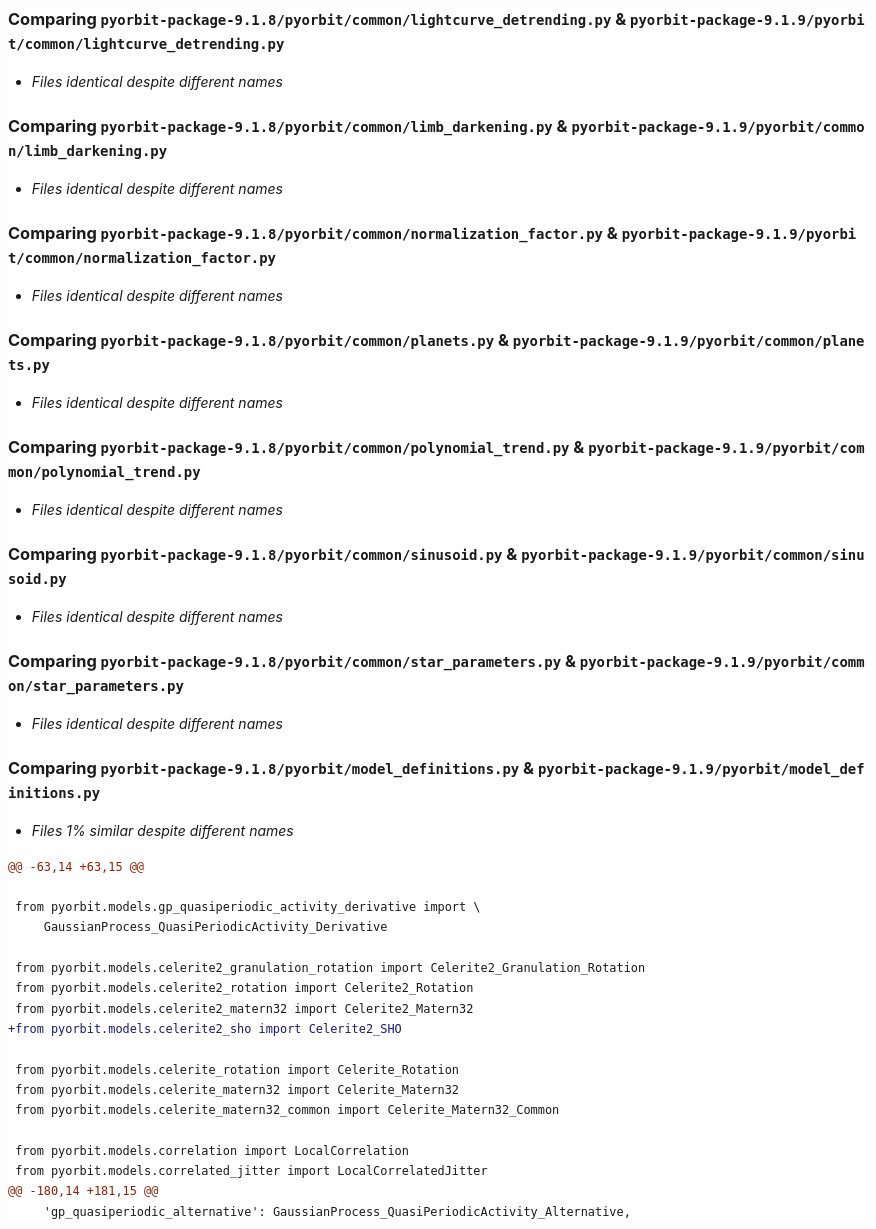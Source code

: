 ### Comparing `pyorbit-package-9.1.8/pyorbit/common/lightcurve_detrending.py` & `pyorbit-package-9.1.9/pyorbit/common/lightcurve_detrending.py`

 * *Files identical despite different names*

### Comparing `pyorbit-package-9.1.8/pyorbit/common/limb_darkening.py` & `pyorbit-package-9.1.9/pyorbit/common/limb_darkening.py`

 * *Files identical despite different names*

### Comparing `pyorbit-package-9.1.8/pyorbit/common/normalization_factor.py` & `pyorbit-package-9.1.9/pyorbit/common/normalization_factor.py`

 * *Files identical despite different names*

### Comparing `pyorbit-package-9.1.8/pyorbit/common/planets.py` & `pyorbit-package-9.1.9/pyorbit/common/planets.py`

 * *Files identical despite different names*

### Comparing `pyorbit-package-9.1.8/pyorbit/common/polynomial_trend.py` & `pyorbit-package-9.1.9/pyorbit/common/polynomial_trend.py`

 * *Files identical despite different names*

### Comparing `pyorbit-package-9.1.8/pyorbit/common/sinusoid.py` & `pyorbit-package-9.1.9/pyorbit/common/sinusoid.py`

 * *Files identical despite different names*

### Comparing `pyorbit-package-9.1.8/pyorbit/common/star_parameters.py` & `pyorbit-package-9.1.9/pyorbit/common/star_parameters.py`

 * *Files identical despite different names*

### Comparing `pyorbit-package-9.1.8/pyorbit/model_definitions.py` & `pyorbit-package-9.1.9/pyorbit/model_definitions.py`

 * *Files 1% similar despite different names*

```diff
@@ -63,14 +63,15 @@
 
 from pyorbit.models.gp_quasiperiodic_activity_derivative import \
     GaussianProcess_QuasiPeriodicActivity_Derivative
 
 from pyorbit.models.celerite2_granulation_rotation import Celerite2_Granulation_Rotation
 from pyorbit.models.celerite2_rotation import Celerite2_Rotation
 from pyorbit.models.celerite2_matern32 import Celerite2_Matern32
+from pyorbit.models.celerite2_sho import Celerite2_SHO
 
 from pyorbit.models.celerite_rotation import Celerite_Rotation
 from pyorbit.models.celerite_matern32 import Celerite_Matern32
 from pyorbit.models.celerite_matern32_common import Celerite_Matern32_Common
 
 from pyorbit.models.correlation import LocalCorrelation
 from pyorbit.models.correlated_jitter import LocalCorrelatedJitter
@@ -180,14 +181,15 @@
     'gp_quasiperiodic_alternative': GaussianProcess_QuasiPeriodicActivity_Alternative,
```